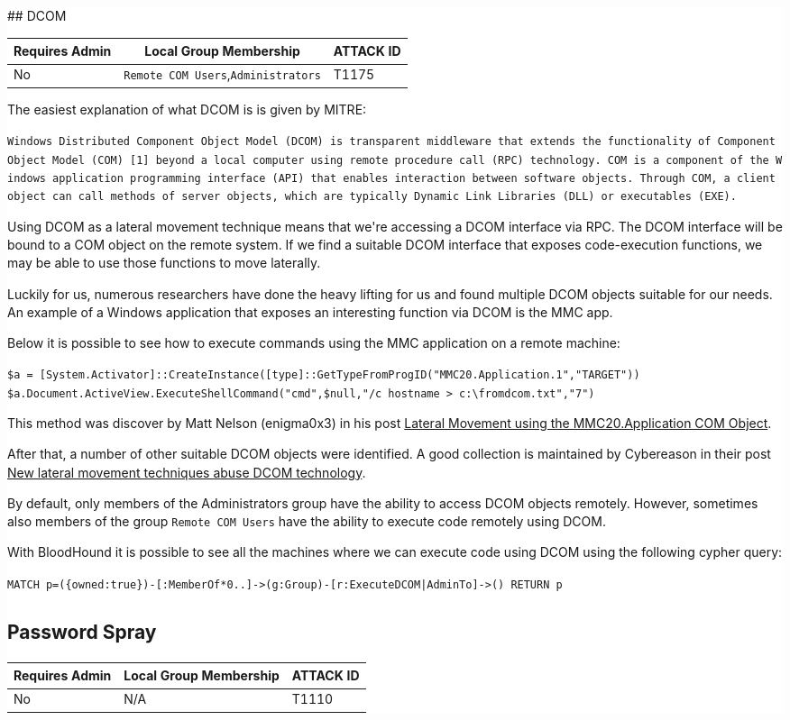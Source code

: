 
## DCOM

Requires Admin | Local Group Membership | ATTACK ID
--- | --- | ---
No | `Remote COM Users`,`Administrators` | T1175

The easiest explanation of what DCOM is is given by MITRE:

```
Windows Distributed Component Object Model (DCOM) is transparent middleware that extends the functionality of Component Object Model (COM) [1] beyond a local computer using remote procedure call (RPC) technology. COM is a component of the Windows application programming interface (API) that enables interaction between software objects. Through COM, a client object can call methods of server objects, which are typically Dynamic Link Libraries (DLL) or executables (EXE).
```

Using DCOM as a lateral movement technique means that we're accessing a DCOM interface via RPC. The DCOM interface will be bound to a COM object on the remote system. If we find a suitable DCOM interface that exposes code-execution functions, we may be able to use those functions to move laterally.

Luckily for us, numerous researchers have done the heavy lifting for us and found multiple DCOM objects suitable for our needs. An example of a Windows application that exposes an interesting function via DCOM is the MMC app.

Below it is possible to see how to execute commands using the MMC application on a remote machine:

```
$a = [System.Activator]::CreateInstance([type]::GetTypeFromProgID("MMC20.Application.1","TARGET"))
$a.Document.ActiveView.ExecuteShellCommand("cmd",$null,"/c hostname > c:\fromdcom.txt","7")
```

This method was discover by Matt Nelson (enigma0x3) in his post [Lateral Movement using the MMC20.Application COM Object](https://enigma0x3.net/2017/01/05/lateral-movement-using-the-mmc20-application-com-object/).

After that, a number of other suitable DCOM objects were identified. A good collection is maintained by Cybereason in their post [New lateral movement techniques abuse DCOM technology](https://www.cybereason.com/blog/dcom-lateral-movement-techniques).

By default, only members of the Administrators group have the ability to access DCOM objects remotely. However, sometimes also members of the group `Remote COM Users` have the ability to execute code remotely using DCOM.

With BloodHound it is possible to see all the machines where we can execute code using DCOM using the following cypher query:

```
MATCH p=({owned:true})-[:MemberOf*0..]->(g:Group)-[r:ExecuteDCOM|AdminTo]->() RETURN p
```

## Password Spray

Requires Admin | Local Group Membership | ATTACK ID
--- | --- | ---
No | N/A | T1110
